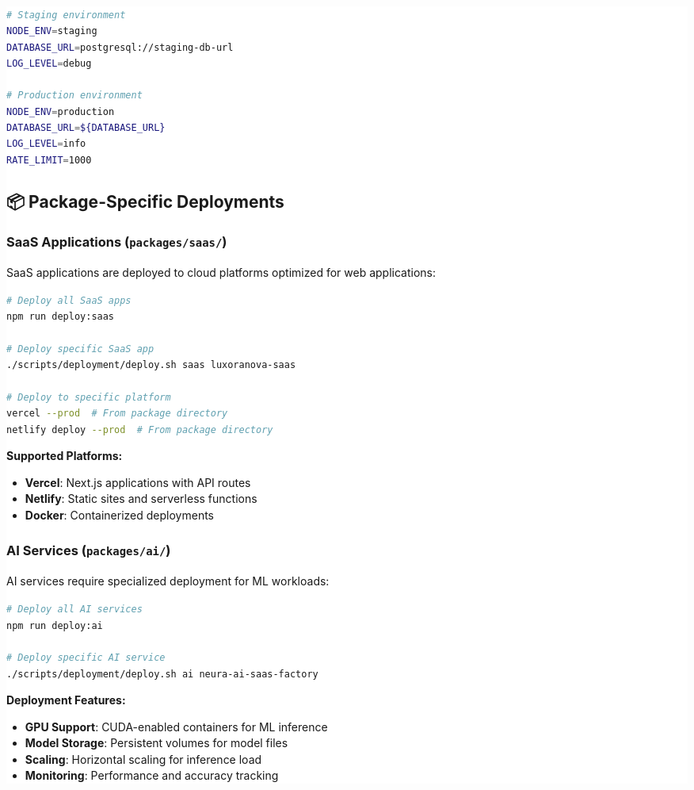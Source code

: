 ```bash
# Staging environment
NODE_ENV=staging
DATABASE_URL=postgresql://staging-db-url
LOG_LEVEL=debug

# Production environment  
NODE_ENV=production
DATABASE_URL=${DATABASE_URL}
LOG_LEVEL=info
RATE_LIMIT=1000
```

## 📦 Package-Specific Deployments

### SaaS Applications (`packages/saas/`)

SaaS applications are deployed to cloud platforms optimized for web applications:

```bash
# Deploy all SaaS apps
npm run deploy:saas

# Deploy specific SaaS app
./scripts/deployment/deploy.sh saas luxoranova-saas

# Deploy to specific platform
vercel --prod  # From package directory
netlify deploy --prod  # From package directory
```

**Supported Platforms:**
- **Vercel**: Next.js applications with API routes
- **Netlify**: Static sites and serverless functions
- **Docker**: Containerized deployments

### AI Services (`packages/ai/`)

AI services require specialized deployment for ML workloads:

```bash
# Deploy all AI services
npm run deploy:ai

# Deploy specific AI service
./scripts/deployment/deploy.sh ai neura-ai-saas-factory
```

**Deployment Features:**
- **GPU Support**: CUDA-enabled containers for ML inference
- **Model Storage**: Persistent volumes for model files
- **Scaling**: Horizontal scaling for inference load
- **Monitoring**: Performance and accuracy tracking
